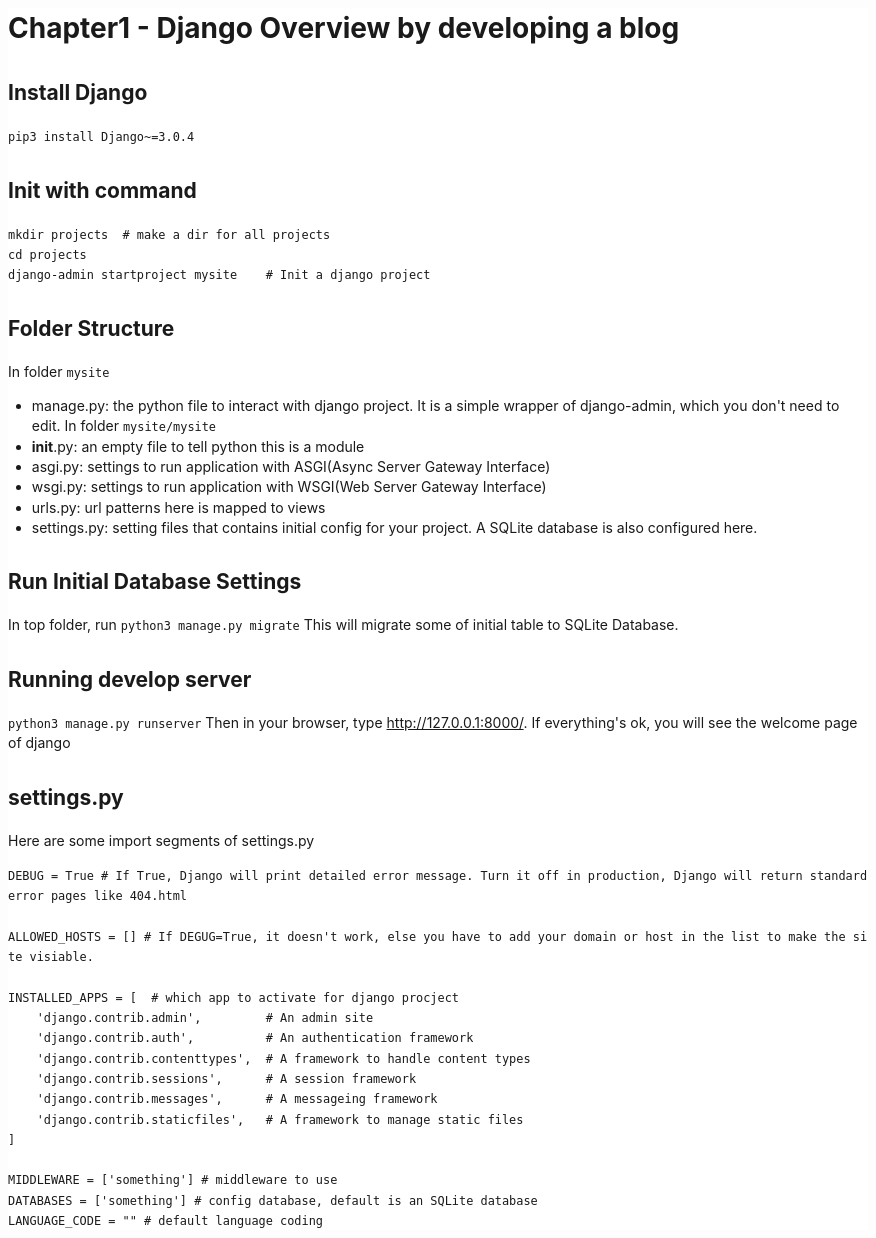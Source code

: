 # Chapter1 - Django Overview by developing a blog
## Install Django
```
pip3 install Django~=3.0.4
```
## Init with command
```
mkdir projects  # make a dir for all projects
cd projects
django-admin startproject mysite    # Init a django project
```
## Folder Structure
In folder `mysite`
- manage.py: the python file to interact with django project. It is a simple wrapper of django-admin, which you don't need to edit.
In folder `mysite/mysite`
- __init__.py: an empty file to tell python this is a module
- asgi.py: settings to run application with ASGI(Async Server Gateway Interface)
- wsgi.py: settings to run application with WSGI(Web Server Gateway Interface)
- urls.py: url patterns here is mapped to views
- settings.py: setting files that contains initial config for your project. A SQLite database is also configured here.

## Run Initial Database Settings
In top folder, run `python3 manage.py migrate`
This will migrate some of initial table to SQLite Database.

## Running develop server
`python3 manage.py runserver`
Then in your browser, type http://127.0.0.1:8000/.
If everything's ok, you will see the welcome page of django

## settings.py
Here are some import segments of settings.py
```
DEBUG = True # If True, Django will print detailed error message. Turn it off in production, Django will return standard error pages like 404.html

ALLOWED_HOSTS = [] # If DEGUG=True, it doesn't work, else you have to add your domain or host in the list to make the site visiable.

INSTALLED_APPS = [  # which app to activate for django procject
    'django.contrib.admin',         # An admin site
    'django.contrib.auth',          # An authentication framework
    'django.contrib.contenttypes',  # A framework to handle content types
    'django.contrib.sessions',      # A session framework
    'django.contrib.messages',      # A messageing framework
    'django.contrib.staticfiles',   # A framework to manage static files
]

MIDDLEWARE = ['something'] # middleware to use
DATABASES = ['something'] # config database, default is an SQLite database
LANGUAGE_CODE = "" # default language coding
```
